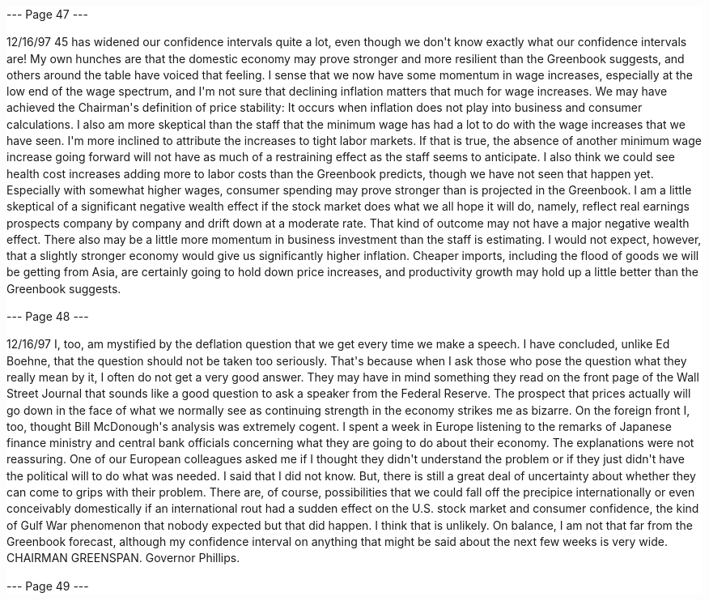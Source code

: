 --- Page 47 ---

12/16/97 45
has widened our confidence intervals quite a lot, even though we don't know exactly what our
confidence intervals are!
My own hunches are that the domestic economy may prove stronger and more
resilient than the Greenbook suggests, and others around the table have voiced that feeling. I
sense that we now have some momentum in wage increases, especially at the low end of the
wage spectrum, and I'm not sure that declining inflation matters that much for wage increases.
We may have achieved the Chairman's definition of price stability: It occurs when inflation does
not play into business and consumer calculations. I also am more skeptical than the staff that the
minimum wage has had a lot to do with the wage increases that we have seen. I'm more inclined
to attribute the increases to tight labor markets. If that is true, the absence of another minimum
wage increase going forward will not have as much of a restraining effect as the staff seems to
anticipate. I also think we could see health cost increases adding more to labor costs than the
Greenbook predicts, though we have not seen that happen yet. Especially with somewhat higher
wages, consumer spending may prove stronger than is projected in the Greenbook. I am a little
skeptical of a significant negative wealth effect if the stock market does what we all hope it will
do, namely, reflect real earnings prospects company by company and drift down at a moderate
rate. That kind of outcome may not have a major negative wealth effect. There also may be a
little more momentum in business investment than the staff is estimating. I would not expect,
however, that a slightly stronger economy would give us significantly higher inflation. Cheaper
imports, including the flood of goods we will be getting from Asia, are certainly going to hold
down price increases, and productivity growth may hold up a little better than the Greenbook
suggests.

--- Page 48 ---

12/16/97
I, too, am mystified by the deflation question that we get every time we make a
speech. I have concluded, unlike Ed Boehne, that the question should not be taken too seriously.
That's because when I ask those who pose the question what they really mean by it, I often do
not get a very good answer. They may have in mind something they read on the front page of
the Wall Street Journal that sounds like a good question to ask a speaker from the Federal
Reserve. The prospect that prices actually will go down in the face of what we normally see as
continuing strength in the economy strikes me as bizarre.
On the foreign front I, too, thought Bill McDonough's analysis was extremely cogent.
I spent a week
in Europe listening to the remarks of Japanese finance ministry and central bank officials
concerning what they are going to do about their economy. The explanations were not
reassuring. One of our European colleagues asked me if I thought they didn't understand the
problem or if they just didn't have the political will to do what was needed. I said that I did not
know. But, there is still a great deal of uncertainty about whether they can come to grips with
their problem. There are, of course, possibilities that we could fall off the precipice
internationally or even conceivably domestically if an international rout had a sudden effect on
the U.S. stock market and consumer confidence, the kind of Gulf War phenomenon that nobody
expected but that did happen. I think that is unlikely. On balance, I am not that far from the
Greenbook forecast, although my confidence interval on anything that might be said about the
next few weeks is very wide.
CHAIRMAN GREENSPAN. Governor Phillips.

--- Page 49 ---

